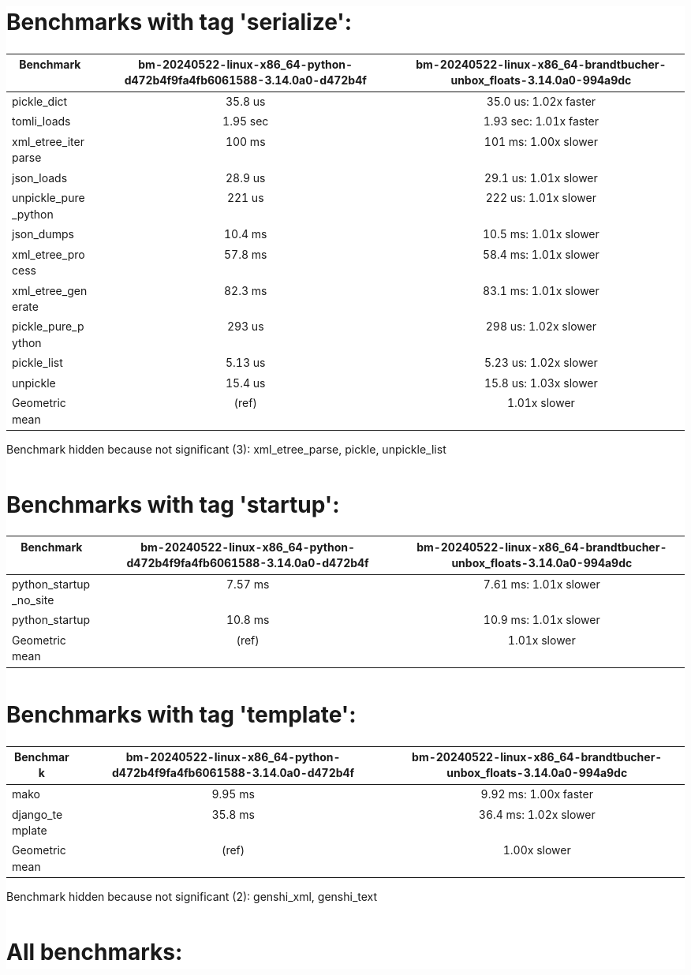 Benchmarks with tag 'serialize':
================================

| Benchmark            | bm-20240522-linux-x86_64-python-d472b4f9fa4fb6061588-3.14.0a0-d472b4f | bm-20240522-linux-x86_64-brandtbucher-unbox_floats-3.14.0a0-994a9dc |
|----------------------|:---------------------------------------------------------------------:|:-------------------------------------------------------------------:|
| pickle_dict          | 35.8 us                                                               | 35.0 us: 1.02x faster                                               |
| tomli_loads          | 1.95 sec                                                              | 1.93 sec: 1.01x faster                                              |
| xml_etree_iterparse  | 100 ms                                                                | 101 ms: 1.00x slower                                                |
| json_loads           | 28.9 us                                                               | 29.1 us: 1.01x slower                                               |
| unpickle_pure_python | 221 us                                                                | 222 us: 1.01x slower                                                |
| json_dumps           | 10.4 ms                                                               | 10.5 ms: 1.01x slower                                               |
| xml_etree_process    | 57.8 ms                                                               | 58.4 ms: 1.01x slower                                               |
| xml_etree_generate   | 82.3 ms                                                               | 83.1 ms: 1.01x slower                                               |
| pickle_pure_python   | 293 us                                                                | 298 us: 1.02x slower                                                |
| pickle_list          | 5.13 us                                                               | 5.23 us: 1.02x slower                                               |
| unpickle             | 15.4 us                                                               | 15.8 us: 1.03x slower                                               |
| Geometric mean       | (ref)                                                                 | 1.01x slower                                                        |

Benchmark hidden because not significant (3): xml_etree_parse, pickle, unpickle_list

Benchmarks with tag 'startup':
==============================

| Benchmark              | bm-20240522-linux-x86_64-python-d472b4f9fa4fb6061588-3.14.0a0-d472b4f | bm-20240522-linux-x86_64-brandtbucher-unbox_floats-3.14.0a0-994a9dc |
|------------------------|:---------------------------------------------------------------------:|:-------------------------------------------------------------------:|
| python_startup_no_site | 7.57 ms                                                               | 7.61 ms: 1.01x slower                                               |
| python_startup         | 10.8 ms                                                               | 10.9 ms: 1.01x slower                                               |
| Geometric mean         | (ref)                                                                 | 1.01x slower                                                        |

Benchmarks with tag 'template':
===============================

| Benchmark       | bm-20240522-linux-x86_64-python-d472b4f9fa4fb6061588-3.14.0a0-d472b4f | bm-20240522-linux-x86_64-brandtbucher-unbox_floats-3.14.0a0-994a9dc |
|-----------------|:---------------------------------------------------------------------:|:-------------------------------------------------------------------:|
| mako            | 9.95 ms                                                               | 9.92 ms: 1.00x faster                                               |
| django_template | 35.8 ms                                                               | 36.4 ms: 1.02x slower                                               |
| Geometric mean  | (ref)                                                                 | 1.00x slower                                                        |

Benchmark hidden because not significant (2): genshi_xml, genshi_text

All benchmarks:
===============
